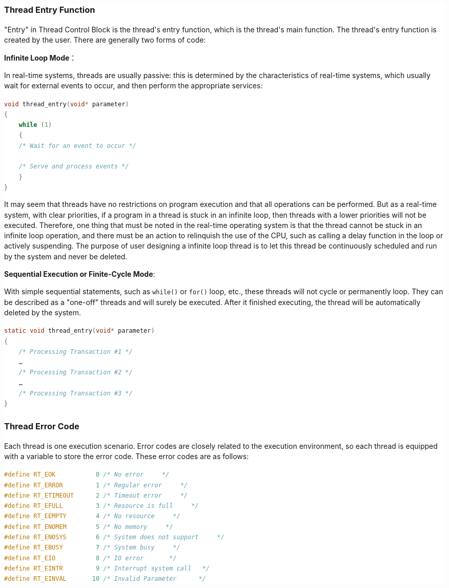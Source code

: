 ### Thread Entry Function

"Entry" in Thread Control Block is the thread's entry function, which is the thread's main function. The thread's entry function is created by the user. There are generally two forms of code:

**Infinite Loop Mode**：

In real-time systems, threads are usually passive: this is determined by the characteristics of real-time systems, which usually wait for external events to occur, and then perform the appropriate services:

```c
void thread_entry(void* parameter)
{
    while (1)
    {
    /* Wait for an event to occur */

    /* Serve and process events */
    }
}
```

It may seem that threads have no restrictions on program execution and that all operations can be performed. But as a real-time system, with clear priorities, if a program in a thread is stuck in an infinite loop, then threads with a lower priorities will not be executed. Therefore, one thing that must be noted in the real-time operating system is that the thread cannot be stuck in an infinite loop operation, and there must be an action to relinquish the use of the CPU, such as calling a delay function in the loop or actively suspending. The purpose of user designing a infinite loop thread is to let this thread be continuously scheduled and run by the system and never be deleted.

**Sequential Execution or Finite-Cycle Mode**:

With simple sequential statements, such as `while()` or `for()` loop, etc., these threads will not cycle or permanently loop. They can be described as a "one-off" threads and will surely be executed. After it finished executing, the thread will be automatically deleted by the system.

```c
static void thread_entry(void* parameter)
{
    /* Processing Transaction #1 */
    …
    /* Processing Transaction #2 */
    …
    /* Processing Transaction #3 */
}
```

### Thread Error Code

Each thread is one execution scenario. Error codes are closely related to the execution environment, so each thread is equipped with a variable to store the error code. These error codes are as follows:

```c
#define RT_EOK           0 /* No error     */
#define RT_ERROR         1 /* Regular error     */
#define RT_ETIMEOUT      2 /* Timeout error     */
#define RT_EFULL         3 /* Resource is full     */
#define RT_EEMPTY        4 /* No resource     */
#define RT_ENOMEM        5 /* No memory     */
#define RT_ENOSYS        6 /* System does not support     */
#define RT_EBUSY         7 /* System busy     */
#define RT_EIO           8 /* IO error       */
#define RT_EINTR         9 /* Interrupt system call   */
#define RT_EINVAL       10 /* Invalid Parameter      */
```
